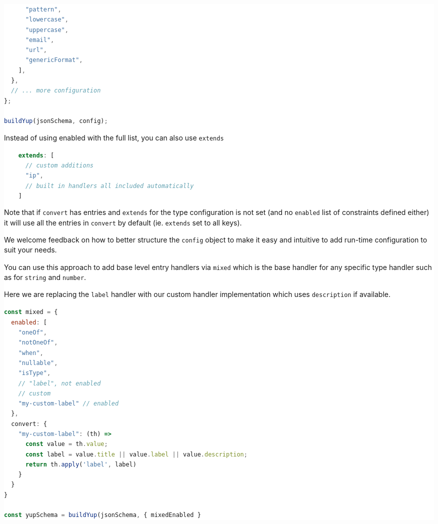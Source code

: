 ```js
      "pattern",
      "lowercase",
      "uppercase",
      "email",
      "url",
      "genericFormat",
    ],
  },
  // ... more configuration
};

buildYup(jsonSchema, config);
```

Instead of using enabled with the full list, you can also use `extends`

```js
    extends: [
      // custom additions
      "ip",
      // built in handlers all included automatically
    ]
```

Note that if `convert` has entries and `extends` for the type configuration is not set (and no `enabled` list of constraints defined either) it will use all the entries in `convert` by default (ie. `extends` set to all keys).

We welcome feedback on how to better structure the `config` object to make it easy and intuitive to add run-time configuration to suit your needs.

You can use this approach to add base level entry handlers via `mixed` which is the base handler for any specific type handler such as for `string` and `number`.

Here we are replacing the `label` handler with our custom handler implementation which uses `description` if available.

```js
const mixed = {
  enabled: [
    "oneOf",
    "notOneOf",
    "when",
    "nullable",
    "isType",
    // "label", not enabled
    // custom
    "my-custom-label" // enabled
  },
  convert: {
    "my-custom-label": (th) =>
      const value = th.value;
      const label = value.title || value.label || value.description;
      return th.apply('label', label)
    }
  }
}

const yupSchema = buildYup(jsonSchema, { mixedEnabled }
```
